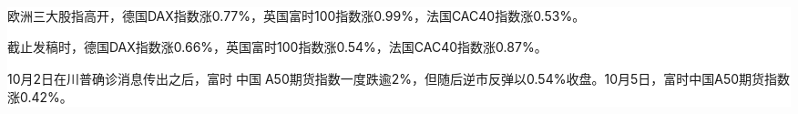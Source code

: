  </div>
  <div>
   <center>
    <div id="div-gpt-ad-1589559869784-0">
    </div>
   </center>
  </div>
 </center>
 <p>
  欧洲三大股指高开，德国DAX指数涨0.77%，英国富时100指数涨0.99%，法国CAC40指数涨0.53%。
 </p>
 <center>
  <div style="max-width: 632px;height:180px; display: none; text-align: center; margin: 0 auto; overflow: hidden;overflow-x: hidden;">
   <div id="taboola-midarticle-thumbnails" style="max-width: 632px;height:180px;overflow: hidden;overflow-x: hidden;">
   </div>
  </div>
  <div>
   <center>
    <div id="div-gpt-ad-1589559869784-0">
    </div>
   </center>
  </div>
 </center>
 <p>
  截止发稿时，德国DAX指数涨0.66%，英国富时100指数涨0.54%，法国CAC40指数涨0.87%。
 </p>
 <center>
  <div style="max-width: 632px;height:180px; display: none; text-align: center; margin: 0 auto; overflow: hidden;overflow-x: hidden;">
   <div id="taboola-midarticle-thumbnails" style="max-width: 632px;height:180px;overflow: hidden;overflow-x: hidden;">
   </div>
  </div>
  <div>
   <center>
    <div id="div-gpt-ad-1589559869784-0">
    </div>
   </center>
  </div>
 </center>
 <p>
  10月2日在川普确诊消息传出之后，富时
  <span href="https://www.secretchina.com" target="_blank">
   中国
  </span>
  A50期货指数一度跌逾2%，但随后逆市反弹以0.54%收盘。10月5日，富时中国A50期货指数涨0.42%。
 </p>
 <center>
  <div style="max-width: 632px;height:180px; display: none; text-align: center; margin: 0 auto; overflow: hidden;overflow-x: hidden;">
   <div id="taboola-midarticle-thumbnails" style="max-width: 632px;height:180px;overflow: hidden;overflow-x: hidden;">
   </div>
  </div>
  <div>
   <center>
    <div id="div-gpt-ad-1589559869784-0">
    </div>
   </center>
  </div>
 </center>
 <p>